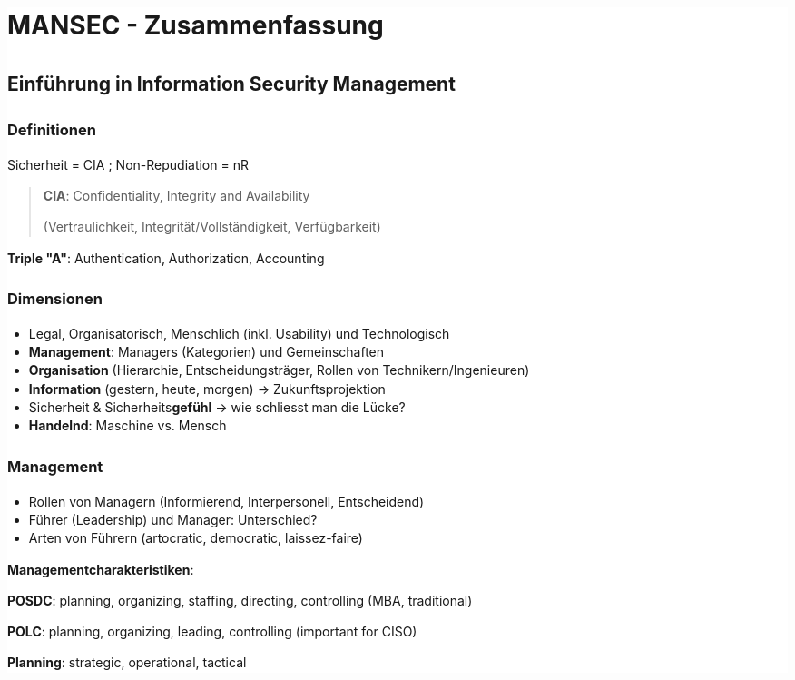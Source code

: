 # MANSEC - Zusammenfassung

## Einführung in Information Security Management

### Definitionen

Sicherheit = CIA ; Non-Repudiation = nR
>**CIA**:
>Confidentiality, Integrity and Availability
>
>(Vertraulichkeit, Integrität/Vollständigkeit, Verfügbarkeit)

**Triple "A"**: Authentication, Authorization, Accounting

### Dimensionen

* Legal, Organisatorisch, Menschlich (inkl. Usability) und Technologisch
* **Management**: Managers (Kategorien) und Gemeinschaften
* **Organisation** (Hierarchie, Entscheidungsträger, Rollen von Technikern/Ingenieuren)
* **Information** (gestern, heute, morgen) -> Zukunftsprojektion
* Sicherheit & Sicherheits**gefühl** -> wie schliesst man die Lücke?
* **Handelnd**: Maschine vs. Mensch

### Management

* Rollen von Managern (Informierend, Interpersonell, Entscheidend)
* Führer (Leadership) und Manager: Unterschied?
* Arten von Führern (artocratic, democratic, laissez-faire)

**Managementcharakteristiken**:

**POSDC**: planning, organizing, staffing, directing, controlling (MBA, traditional)

**POLC**: planning, organizing, leading, controlling (important for CISO)

**Planning**: strategic, operational, tactical
